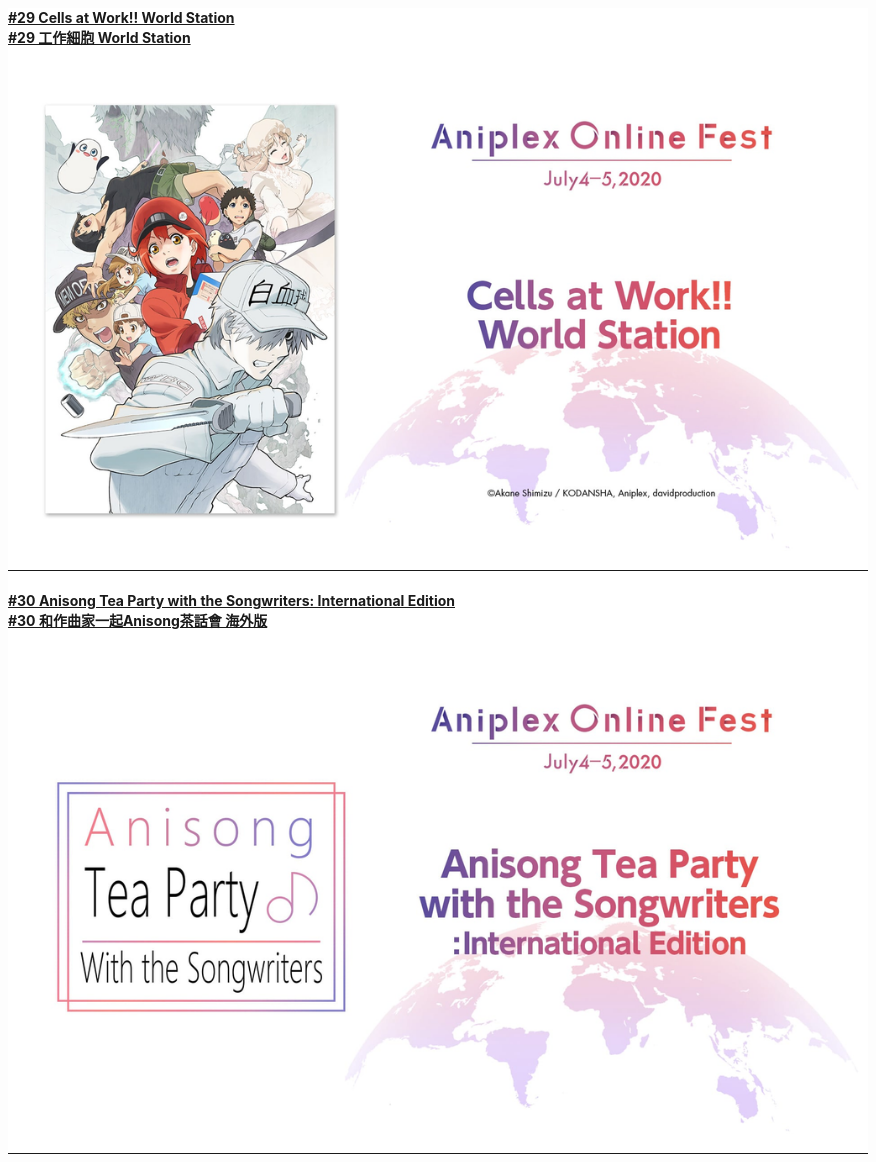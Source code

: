 
#### [#29 Cells at Work!! World Station<br>#29 工作細胞 World Station](AOF2020_Ep29.md)
![#29](../../../../Img/Aniplex%20Online%20Fest/AOF2020/cellsatwork_aof2020.jpg)

---

#### [#30 Anisong Tea Party with the Songwriters: International Edition<br>#30 和作曲家一起Anisong茶話會 海外版](AOF2020_Ep30.md)
![#30](../../../../Img/Aniplex%20Online%20Fest/AOF2020/atp_aof2020.jpg)

---